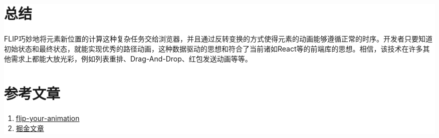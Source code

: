 # 总结

FLIP巧妙地将元素新位置的计算这种复杂任务交给浏览器，并且通过反转变换的方式使得元素的动画能够遵循正常的时序。开发者只要知道初始状态和最终状态，就能实现优秀的路径动画，这种数据驱动的思想和符合了当前诸如React等的前端库的思想。相信，该技术在许多其他需求上都能大放光彩，例如列表重排、Drag-And-Drop、红包发送动画等等。

# 参考文章

1. [flip-your-animation](https://aerotwist.com/blog/flip-your-animations/) 
2. [掘金文章](https://juejin.im/post/5ed72e6f6fb9a04801705e39)